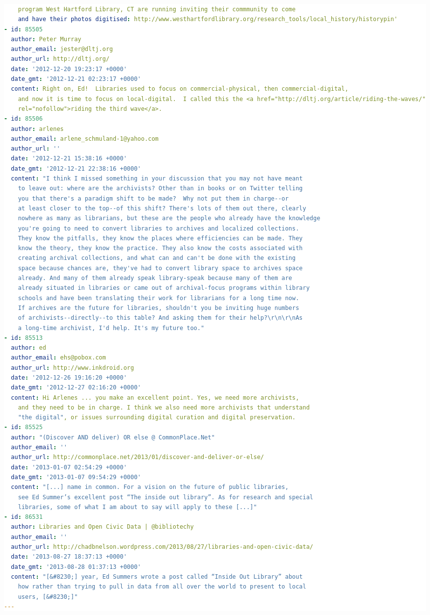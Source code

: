 ```yaml
    program West Hartford Library, CT are running inviting their commmunity to come
    and have their photos digitised: http://www.westhartfordlibrary.org/research_tools/local_history/historypin'
- id: 85505
  author: Peter Murray
  author_email: jester@dltj.org
  author_url: http://dltj.org/
  date: '2012-12-20 19:23:17 +0000'
  date_gmt: '2012-12-21 02:23:17 +0000'
  content: Right on, Ed!  Libraries used to focus on commercial-physical, then commercial-digital,
    and now it is time to focus on local-digital.  I called this the <a href="http://dltj.org/article/riding-the-waves/"
    rel="nofollow">riding the third wave</a>.
- id: 85506
  author: arlenes
  author_email: arlene_schmuland-1@yahoo.com
  author_url: ''
  date: '2012-12-21 15:38:16 +0000'
  date_gmt: '2012-12-21 22:38:16 +0000'
  content: "I think I missed something in your discussion that you may not have meant
    to leave out: where are the archivists? Other than in books or on Twitter telling
    you that there's a paradigm shift to be made?  Why not put them in charge--or
    at least closer to the top--of this shift? There's lots of them out there, clearly
    nowhere as many as librarians, but these are the people who already have the knowledge
    you're going to need to convert libraries to archives and localized collections.
    They know the pitfalls, they know the places where efficiencies can be made. They
    know the theory, they know the practice. They also know the costs associated with
    creating archival collections, and what can and can't be done with the existing
    space because chances are, they've had to convert library space to archives space
    already. And many of them already speak library-speak because many of them are
    already situated in libraries or came out of archival-focus programs within library
    schools and have been translating their work for librarians for a long time now.
    If archives are the future for libraries, shouldn't you be inviting huge numbers
    of archivists--directly--to this table? And asking them for their help?\r\n\r\nAs
    a long-time archivist, I'd help. It's my future too."
- id: 85513
  author: ed
  author_email: ehs@pobox.com
  author_url: http://www.inkdroid.org
  date: '2012-12-26 19:16:20 +0000'
  date_gmt: '2012-12-27 02:16:20 +0000'
  content: Hi Arlenes ... you make an excellent point. Yes, we need more archivists,
    and they need to be in charge. I think we also need more archivists that understand
    "the digital", or issues surrounding digital curation and digital preservation.
- id: 85525
  author: "(Discover AND deliver) OR else @ CommonPlace.Net"
  author_email: ''
  author_url: http://commonplace.net/2013/01/discover-and-deliver-or-else/
  date: '2013-01-07 02:54:29 +0000'
  date_gmt: '2013-01-07 09:54:29 +0000'
  content: "[...] name in common. For a vision on the future of public libraries,
    see Ed Summer’s excellent post “The inside out library”. As for research and special
    libraries, some of what I am about to say will apply to these [...]"
- id: 86531
  author: Libraries and Open Civic Data | @bibliotechy
  author_email: ''
  author_url: http://chadbnelson.wordpress.com/2013/08/27/libraries-and-open-civic-data/
  date: '2013-08-27 18:37:13 +0000'
  date_gmt: '2013-08-28 01:37:13 +0000'
  content: "[&#8230;] year, Ed Summers wrote a post called “Inside Out Library” about
    how rather than trying to pull in data from all over the world to present to local
    users, [&#8230;]"
---
```